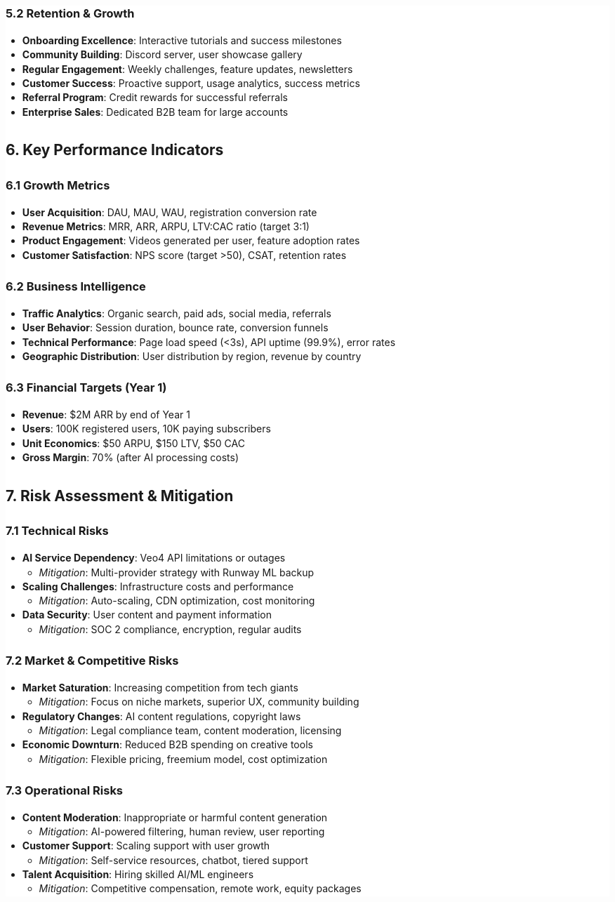 ### 5.2 Retention & Growth
- **Onboarding Excellence**: Interactive tutorials and success milestones
- **Community Building**: Discord server, user showcase gallery
- **Regular Engagement**: Weekly challenges, feature updates, newsletters
- **Customer Success**: Proactive support, usage analytics, success metrics
- **Referral Program**: Credit rewards for successful referrals
- **Enterprise Sales**: Dedicated B2B team for large accounts

## 6. Key Performance Indicators

### 6.1 Growth Metrics
- **User Acquisition**: DAU, MAU, WAU, registration conversion rate
- **Revenue Metrics**: MRR, ARR, ARPU, LTV:CAC ratio (target 3:1)
- **Product Engagement**: Videos generated per user, feature adoption rates
- **Customer Satisfaction**: NPS score (target >50), CSAT, retention rates

### 6.2 Business Intelligence
- **Traffic Analytics**: Organic search, paid ads, social media, referrals
- **User Behavior**: Session duration, bounce rate, conversion funnels
- **Technical Performance**: Page load speed (<3s), API uptime (99.9%), error rates
- **Geographic Distribution**: User distribution by region, revenue by country

### 6.3 Financial Targets (Year 1)
- **Revenue**: $2M ARR by end of Year 1
- **Users**: 100K registered users, 10K paying subscribers
- **Unit Economics**: $50 ARPU, $150 LTV, $50 CAC
- **Gross Margin**: 70% (after AI processing costs)

## 7. Risk Assessment & Mitigation

### 7.1 Technical Risks
- **AI Service Dependency**: Veo4 API limitations or outages
  - *Mitigation*: Multi-provider strategy with Runway ML backup
- **Scaling Challenges**: Infrastructure costs and performance
  - *Mitigation*: Auto-scaling, CDN optimization, cost monitoring
- **Data Security**: User content and payment information
  - *Mitigation*: SOC 2 compliance, encryption, regular audits

### 7.2 Market & Competitive Risks
- **Market Saturation**: Increasing competition from tech giants
  - *Mitigation*: Focus on niche markets, superior UX, community building
- **Regulatory Changes**: AI content regulations, copyright laws
  - *Mitigation*: Legal compliance team, content moderation, licensing
- **Economic Downturn**: Reduced B2B spending on creative tools
  - *Mitigation*: Flexible pricing, freemium model, cost optimization

### 7.3 Operational Risks
- **Content Moderation**: Inappropriate or harmful content generation
  - *Mitigation*: AI-powered filtering, human review, user reporting
- **Customer Support**: Scaling support with user growth
  - *Mitigation*: Self-service resources, chatbot, tiered support
- **Talent Acquisition**: Hiring skilled AI/ML engineers
  - *Mitigation*: Competitive compensation, remote work, equity packages

